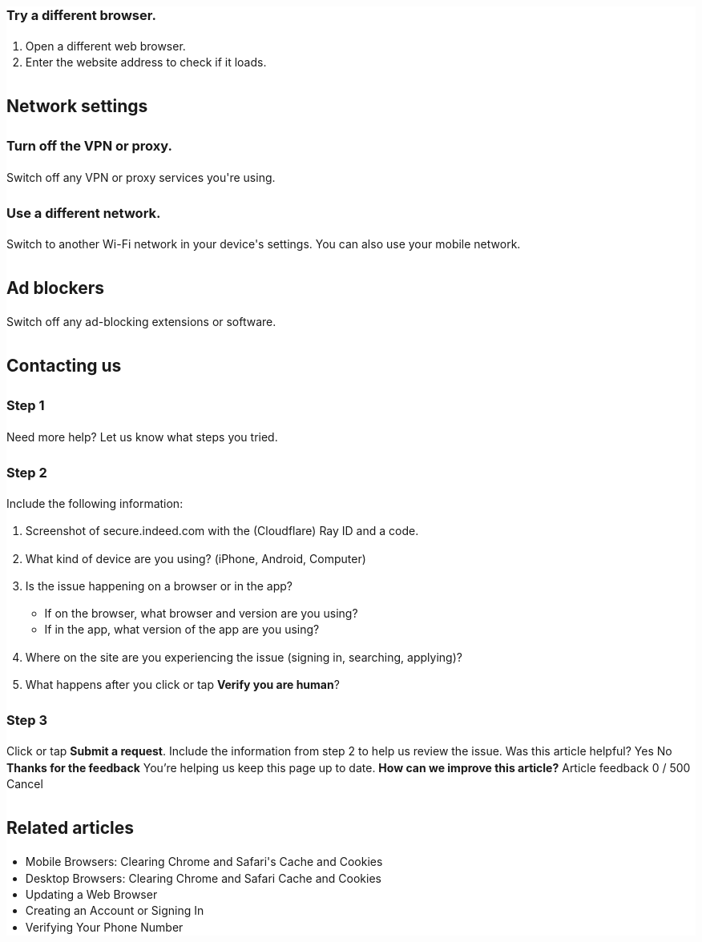 
### Try a different browser.
  1. Open a different web browser.
  2. Enter the website address to check if it loads.


## Network settings
### Turn off the VPN or proxy.
Switch off any VPN or proxy services you're using.
### Use a different network.
Switch to another Wi-Fi network in your device's settings. You can also use your mobile network.
## Ad blockers
Switch off any ad-blocking extensions or software.
## Contacting us
### Step 1
Need more help? Let us know what steps you tried.
### Step 2
Include the following information:
  1. Screenshot of secure.indeed.com with the (Cloudflare) Ray ID and a code.
  2. What kind of device are you using? (iPhone, Android, Computer)
  3. Is the issue happening on a browser or in the app?  

     * If on the browser, what browser and version are you using?
     * If in the app, what version of the app are you using?
  4. Where on the site are you experiencing the issue (signing in, searching, applying)?
  5. What happens after you click or tap **Verify you are human**?


### Step 3
Click or tap **Submit a request**. Include the information from step 2 to help us review the issue.
Was this article helpful? 
Yes No
**Thanks for the feedback**
You’re helping us keep this page up to date.
**How can we improve this article?**
Article feedback
0 / 500
Cancel
## Related articles
  * Mobile Browsers: Clearing Chrome and Safari's Cache and Cookies
  * Desktop Browsers: Clearing Chrome and Safari Cache and Cookies
  * Updating a Web Browser
  * Creating an Account or Signing In
  * Verifying Your Phone Number


